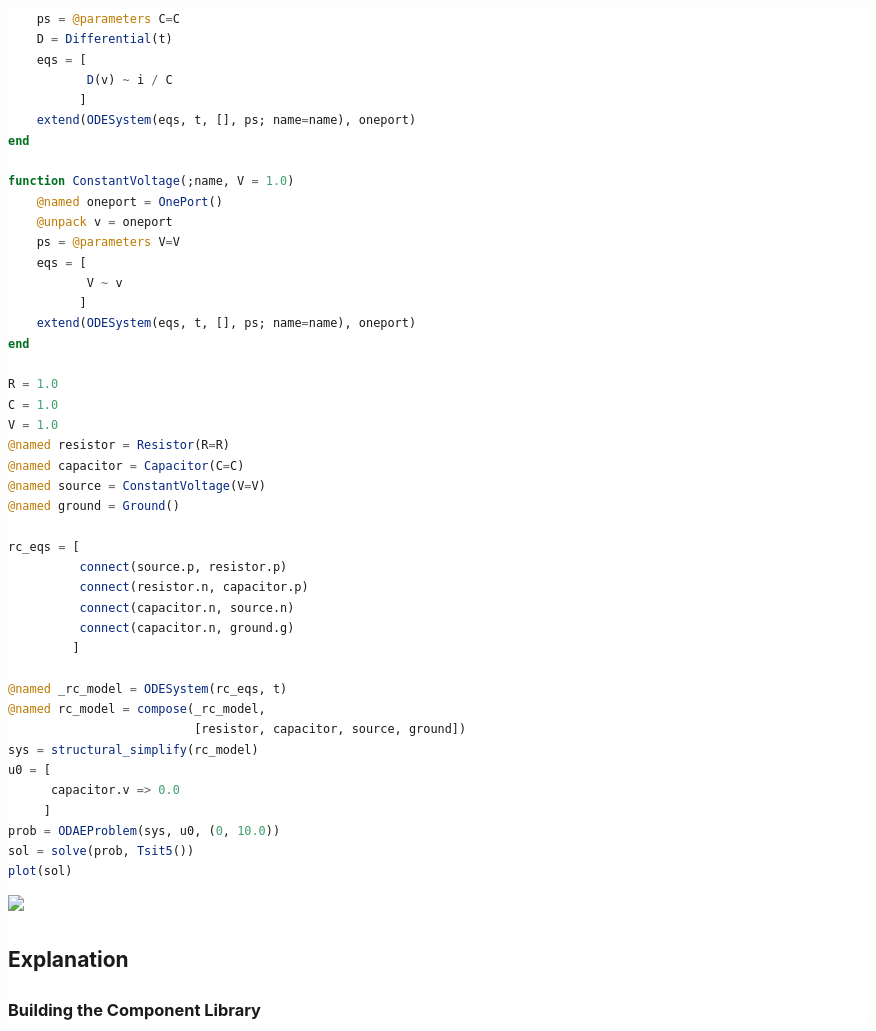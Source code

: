 ```julia
    ps = @parameters C=C
    D = Differential(t)
    eqs = [
           D(v) ~ i / C
          ]
    extend(ODESystem(eqs, t, [], ps; name=name), oneport)
end

function ConstantVoltage(;name, V = 1.0)
    @named oneport = OnePort()
    @unpack v = oneport
    ps = @parameters V=V
    eqs = [
           V ~ v
          ]
    extend(ODESystem(eqs, t, [], ps; name=name), oneport)
end

R = 1.0
C = 1.0
V = 1.0
@named resistor = Resistor(R=R)
@named capacitor = Capacitor(C=C)
@named source = ConstantVoltage(V=V)
@named ground = Ground()

rc_eqs = [
          connect(source.p, resistor.p)
          connect(resistor.n, capacitor.p)
          connect(capacitor.n, source.n)
          connect(capacitor.n, ground.g)
         ]

@named _rc_model = ODESystem(rc_eqs, t)
@named rc_model = compose(_rc_model,
                          [resistor, capacitor, source, ground])
sys = structural_simplify(rc_model)
u0 = [
      capacitor.v => 0.0
     ]
prob = ODAEProblem(sys, u0, (0, 10.0))
sol = solve(prob, Tsit5())
plot(sol)
```

![](https://user-images.githubusercontent.com/1814174/109416294-55184100-798b-11eb-9f05-766a793f0ba2.png)

## Explanation

### Building the Component Library
